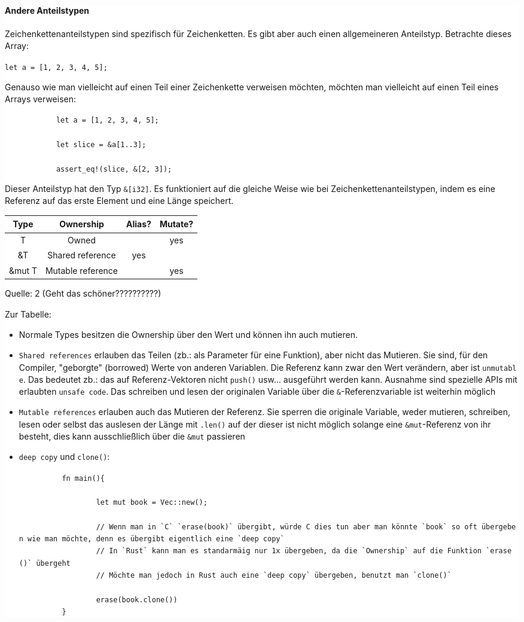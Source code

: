 #### Andere Anteilstypen

Zeichenkettenanteilstypen sind spezifisch für Zeichenketten. Es gibt aber auch einen allgemeineren Anteilstyp. Betrachte dieses Array:

`let a = [1, 2, 3, 4, 5];`

Genauso wie man vielleicht auf einen Teil einer Zeichenkette verweisen möchten, möchten man vielleicht auf einen Teil eines Arrays verweisen:

                let a = [1, 2, 3, 4, 5];

                let slice = &a[1..3];

                assert_eq!(slice, &[2, 3]);

Dieser Anteilstyp hat den Typ `&[i32]`. Es funktioniert auf die gleiche Weise wie bei Zeichenkettenanteilstypen, indem es eine Referenz auf das erste Element und eine Länge speichert.





|Type  |Ownership        |Alias?|Mutate?|
|:----:|:---------------:|:----:|:-----:|
|T     |Owned            |      |yes    |
|&T    |Shared reference |yes   |       |
|&mut T|Mutable reference|      |yes    |
Quelle: 2 (Geht das schöner??????????)

Zur Tabelle: 
- Normale Types besitzen die Ownership über den Wert und können ihn auch mutieren.
- `Shared references` erlauben das Teilen (zb.: als Parameter für eine Funktion), aber nicht das Mutieren. Sie sind, für den Compiler, "geborgte" (borrowed) Werte von anderen Variablen. Die Referenz kann zwar den Wert verändern, aber ist `unmutable`. Das bedeutet zb.: das auf Referenz-Vektoren nicht `push()` usw... ausgeführt werden kann. Ausnahme sind spezielle APIs mit erlaubten `unsafe code`. Das schreiben und lesen der originalen Variable über die `&`-Referenzvariable ist weiterhin möglich
- `Mutable references` erlauben auch das Mutieren der Referenz. Sie sperren die originale Variable, weder mutieren, schreiben, lesen oder selbst das auslesen der Länge mit `.len()` auf der dieser ist nicht möglich solange eine `&mut`-Referenz von ihr besteht, dies kann ausschließlich über die `&mut` passieren



- `deep copy` und `clone()`:
  
                fn main(){

                        let mut book = Vec::new();

                        // Wenn man in `C` `erase(book)` übergibt, würde C dies tun aber man könnte `book` so oft übergeben wie man möchte, denn es übergibt eigentlich eine `deep copy`
                        // In `Rust` kann man es standarmäig nur 1x übergeben, da die `Ownership` auf die Funktion `erase()` übergeht
                        // Möchte man jedoch in Rust auch eine `deep copy` übergeben, benutzt man `clone()`
                        
                        erase(book.clone()) 
                }
